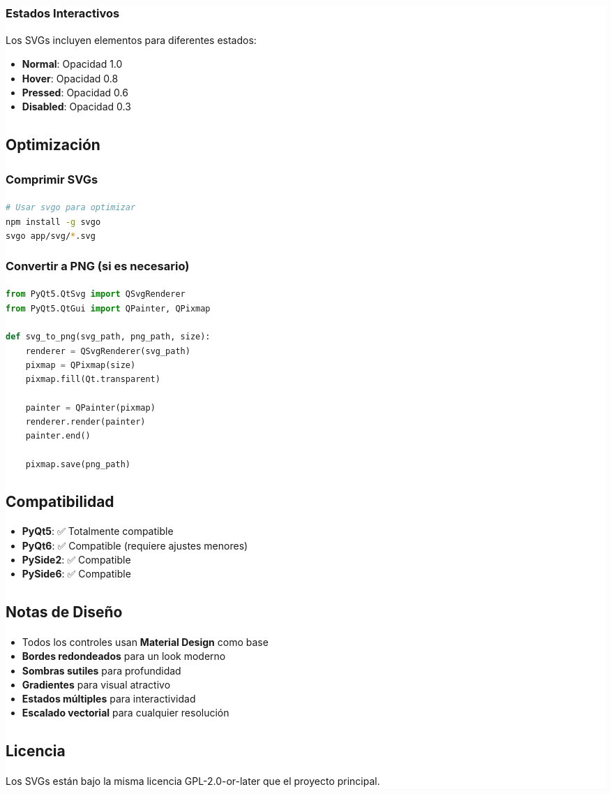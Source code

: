 ### Estados Interactivos
Los SVGs incluyen elementos para diferentes estados:
- **Normal**: Opacidad 1.0
- **Hover**: Opacidad 0.8
- **Pressed**: Opacidad 0.6
- **Disabled**: Opacidad 0.3

## Optimización

### Comprimir SVGs
```bash
# Usar svgo para optimizar
npm install -g svgo
svgo app/svg/*.svg
```

### Convertir a PNG (si es necesario)
```python
from PyQt5.QtSvg import QSvgRenderer
from PyQt5.QtGui import QPainter, QPixmap

def svg_to_png(svg_path, png_path, size):
    renderer = QSvgRenderer(svg_path)
    pixmap = QPixmap(size)
    pixmap.fill(Qt.transparent)
    
    painter = QPainter(pixmap)
    renderer.render(painter)
    painter.end()
    
    pixmap.save(png_path)
```

## Compatibilidad

- **PyQt5**: ✅ Totalmente compatible
- **PyQt6**: ✅ Compatible (requiere ajustes menores)
- **PySide2**: ✅ Compatible
- **PySide6**: ✅ Compatible

## Notas de Diseño

- Todos los controles usan **Material Design** como base
- **Bordes redondeados** para un look moderno
- **Sombras sutiles** para profundidad
- **Gradientes** para visual atractivo
- **Estados múltiples** para interactividad
- **Escalado vectorial** para cualquier resolución

## Licencia

Los SVGs están bajo la misma licencia GPL-2.0-or-later que el proyecto principal.

